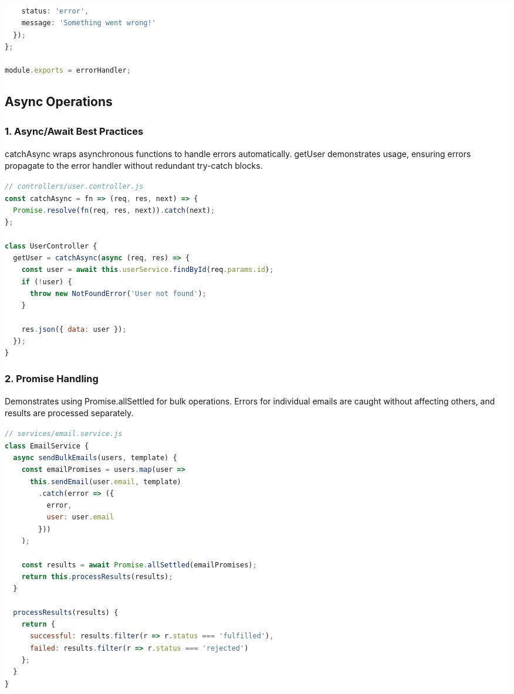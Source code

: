 ```javascript showLineNumbers
    status: 'error',
    message: 'Something went wrong!'
  });
};

module.exports = errorHandler;
```

## Async Operations

### 1. Async/Await Best Practices

catchAsync wraps asynchronous functions to handle errors automatically.
getUser demonstrates usage, ensuring errors propagate to the error handler without redundant try-catch blocks.

```javascript showLineNumbers
// controllers/user.controller.js
const catchAsync = fn => (req, res, next) => {
  Promise.resolve(fn(req, res, next)).catch(next);
};

class UserController {
  getUser = catchAsync(async (req, res) => {
    const user = await this.userService.findById(req.params.id);
    if (!user) {
      throw new NotFoundError('User not found');
    }
    
    res.json({ data: user });
  });
}
```

### 2. Promise Handling

Demonstrates using Promise.allSettled for bulk operations.
Errors for individual emails are caught without affecting others, and results are processed separately.

```javascript showLineNumbers
// services/email.service.js
class EmailService {
  async sendBulkEmails(users, template) {
    const emailPromises = users.map(user => 
      this.sendEmail(user.email, template)
        .catch(error => ({
          error,
          user: user.email
        }))
    );

    const results = await Promise.allSettled(emailPromises);
    return this.processResults(results);
  }

  processResults(results) {
    return {
      successful: results.filter(r => r.status === 'fulfilled'),
      failed: results.filter(r => r.status === 'rejected')
    };
  }
}
```
